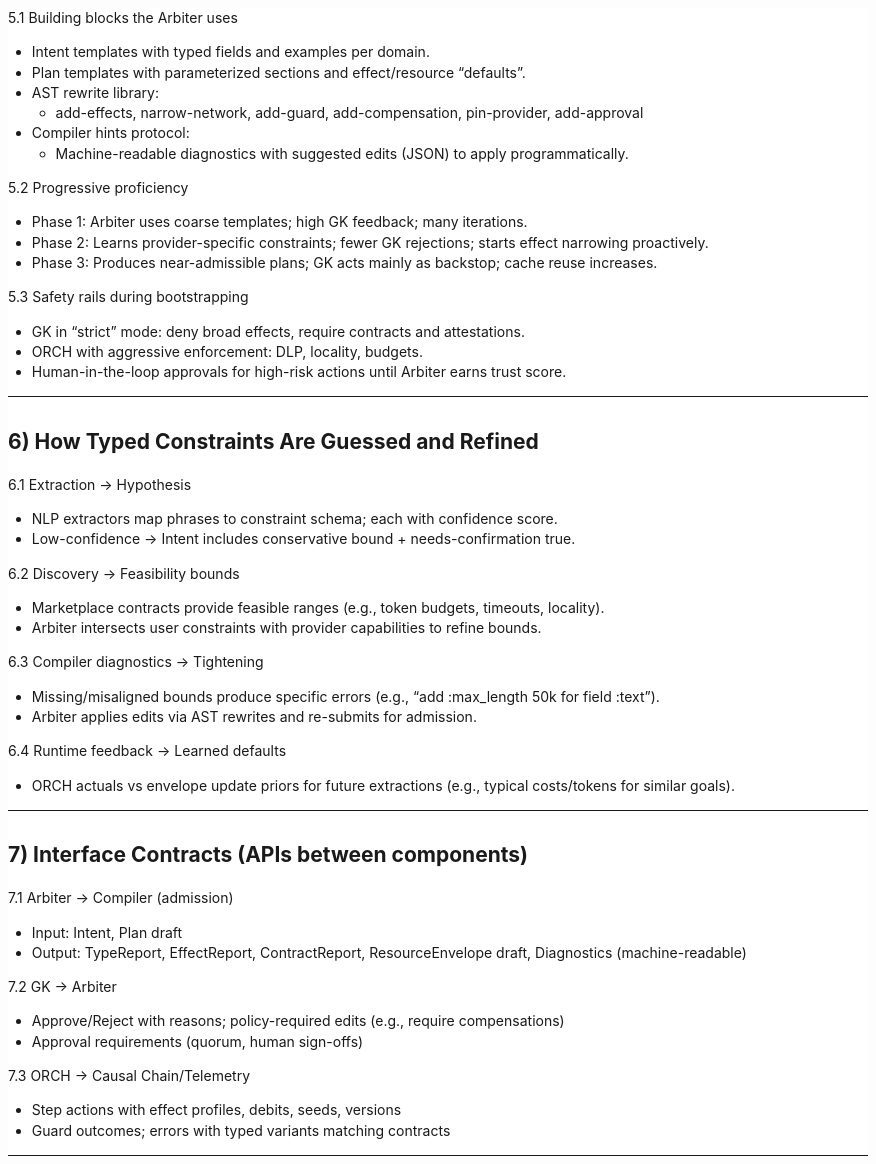 5.1 Building blocks the Arbiter uses
- Intent templates with typed fields and examples per domain.
- Plan templates with parameterized sections and effect/resource “defaults”.
- AST rewrite library:
  - add-effects, narrow-network, add-guard, add-compensation, pin-provider, add-approval
- Compiler hints protocol:
  - Machine-readable diagnostics with suggested edits (JSON) to apply programmatically.

5.2 Progressive proficiency
- Phase 1: Arbiter uses coarse templates; high GK feedback; many iterations.
- Phase 2: Learns provider-specific constraints; fewer GK rejections; starts effect narrowing proactively.
- Phase 3: Produces near-admissible plans; GK acts mainly as backstop; cache reuse increases.

5.3 Safety rails during bootstrapping
- GK in “strict” mode: deny broad effects, require contracts and attestations.
- ORCH with aggressive enforcement: DLP, locality, budgets.
- Human-in-the-loop approvals for high-risk actions until Arbiter earns trust score.

---

## 6) How Typed Constraints Are Guessed and Refined

6.1 Extraction → Hypothesis
- NLP extractors map phrases to constraint schema; each with confidence score.
- Low-confidence → Intent includes conservative bound + needs-confirmation true.

6.2 Discovery → Feasibility bounds
- Marketplace contracts provide feasible ranges (e.g., token budgets, timeouts, locality).
- Arbiter intersects user constraints with provider capabilities to refine bounds.

6.3 Compiler diagnostics → Tightening
- Missing/misaligned bounds produce specific errors (e.g., “add :max_length 50k for field :text”).
- Arbiter applies edits via AST rewrites and re-submits for admission.

6.4 Runtime feedback → Learned defaults
- ORCH actuals vs envelope update priors for future extractions (e.g., typical costs/tokens for similar goals).

---

## 7) Interface Contracts (APIs between components)

7.1 Arbiter → Compiler (admission)
- Input: Intent, Plan draft
- Output: TypeReport, EffectReport, ContractReport, ResourceEnvelope draft, Diagnostics (machine-readable)

7.2 GK → Arbiter
- Approve/Reject with reasons; policy-required edits (e.g., require compensations)
- Approval requirements (quorum, human sign-offs)

7.3 ORCH → Causal Chain/Telemetry
- Step actions with effect profiles, debits, seeds, versions
- Guard outcomes; errors with typed variants matching contracts

---